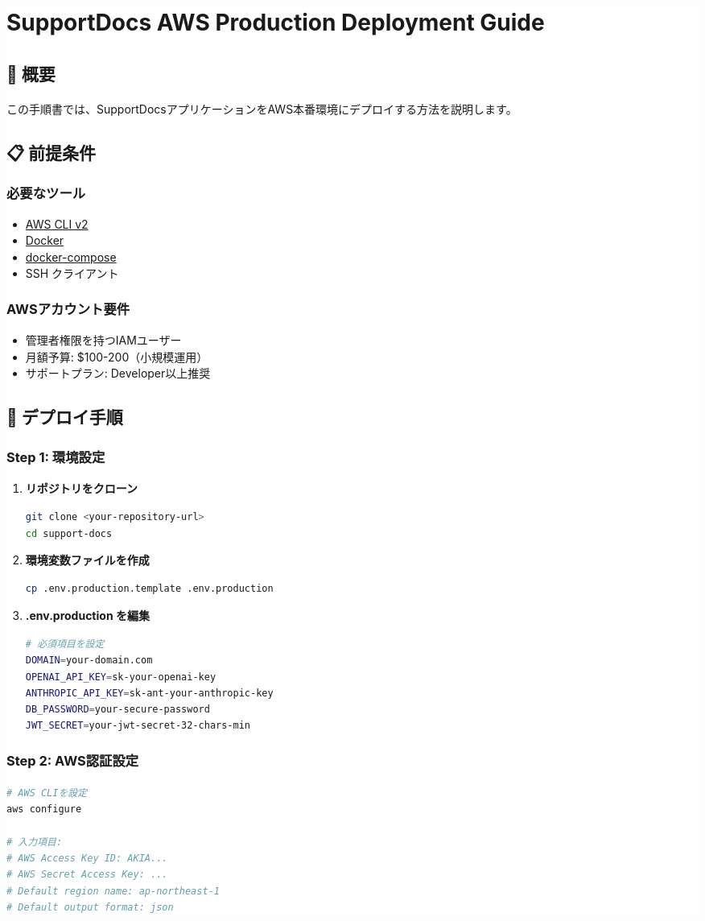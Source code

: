 # SupportDocs AWS Production Deployment Guide

## 🎯 概要

この手順書では、SupportDocsアプリケーションをAWS本番環境にデプロイする方法を説明します。

## 📋 前提条件

### 必要なツール
- [AWS CLI v2](https://docs.aws.amazon.com/cli/latest/userguide/getting-started-install.html)
- [Docker](https://docs.docker.com/get-docker/)
- [docker-compose](https://docs.docker.com/compose/install/)
- SSH クライアント

### AWSアカウント要件
- 管理者権限を持つIAMユーザー
- 月額予算: $100-200（小規模運用）
- サポートプラン: Developer以上推奨

## 🚀 デプロイ手順

### Step 1: 環境設定

1. **リポジトリをクローン**
   ```bash
   git clone <your-repository-url>
   cd support-docs
   ```

2. **環境変数ファイルを作成**
   ```bash
   cp .env.production.template .env.production
   ```

3. **.env.production を編集**
   ```bash
   # 必須項目を設定
   DOMAIN=your-domain.com
   OPENAI_API_KEY=sk-your-openai-key
   ANTHROPIC_API_KEY=sk-ant-your-anthropic-key
   DB_PASSWORD=your-secure-password
   JWT_SECRET=your-jwt-secret-32-chars-min
   ```

### Step 2: AWS認証設定

```bash
# AWS CLIを設定
aws configure

# 入力項目:
# AWS Access Key ID: AKIA...
# AWS Secret Access Key: ...
# Default region name: ap-northeast-1
# Default output format: json
```

